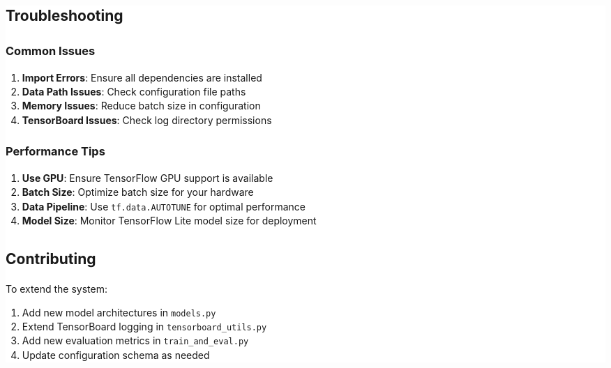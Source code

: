 ## Troubleshooting

### Common Issues

1. **Import Errors**: Ensure all dependencies are installed
2. **Data Path Issues**: Check configuration file paths
3. **Memory Issues**: Reduce batch size in configuration
4. **TensorBoard Issues**: Check log directory permissions

### Performance Tips

1. **Use GPU**: Ensure TensorFlow GPU support is available
2. **Batch Size**: Optimize batch size for your hardware
3. **Data Pipeline**: Use `tf.data.AUTOTUNE` for optimal performance
4. **Model Size**: Monitor TensorFlow Lite model size for deployment

## Contributing

To extend the system:

1. Add new model architectures in `models.py`
2. Extend TensorBoard logging in `tensorboard_utils.py`
3. Add new evaluation metrics in `train_and_eval.py`
4. Update configuration schema as needed
